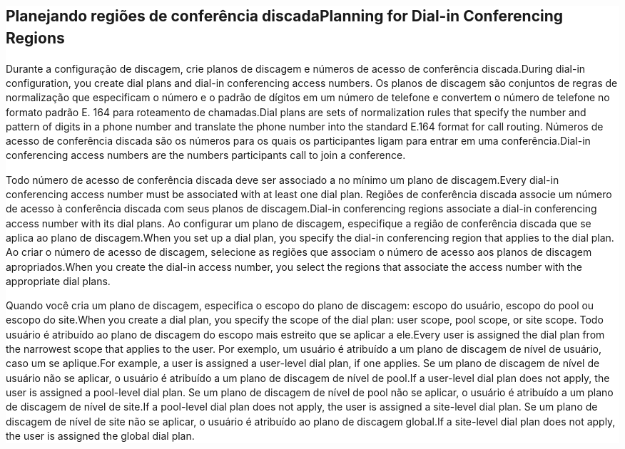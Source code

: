 </div>

<span id="bkmk_PlanningforDialinConferencingRegions"></span>

<div>

## <a name="planning-for-dial-in-conferencing-regions"></a><span data-ttu-id="17f0a-119">Planejando regiões de conferência discada</span><span class="sxs-lookup"><span data-stu-id="17f0a-119">Planning for Dial-in Conferencing Regions</span></span>

<span data-ttu-id="17f0a-120">Durante a configuração de discagem, crie planos de discagem e números de acesso de conferência discada.</span><span class="sxs-lookup"><span data-stu-id="17f0a-120">During dial-in configuration, you create dial plans and dial-in conferencing access numbers.</span></span> <span data-ttu-id="17f0a-121">Os planos de discagem são conjuntos de regras de normalização que especificam o número e o padrão de dígitos em um número de telefone e convertem o número de telefone no formato padrão E. 164 para roteamento de chamadas.</span><span class="sxs-lookup"><span data-stu-id="17f0a-121">Dial plans are sets of normalization rules that specify the number and pattern of digits in a phone number and translate the phone number into the standard E.164 format for call routing.</span></span> <span data-ttu-id="17f0a-122">Números de acesso de conferência discada são os números para os quais os participantes ligam para entrar em uma conferência.</span><span class="sxs-lookup"><span data-stu-id="17f0a-122">Dial-in conferencing access numbers are the numbers participants call to join a conference.</span></span>

<span data-ttu-id="17f0a-123">Todo número de acesso de conferência discada deve ser associado a no mínimo um plano de discagem.</span><span class="sxs-lookup"><span data-stu-id="17f0a-123">Every dial-in conferencing access number must be associated with at least one dial plan.</span></span> <span data-ttu-id="17f0a-124">Regiões de conferência discada associe um número de acesso à conferência discada com seus planos de discagem.</span><span class="sxs-lookup"><span data-stu-id="17f0a-124">Dial-in conferencing regions associate a dial-in conferencing access number with its dial plans.</span></span> <span data-ttu-id="17f0a-125">Ao configurar um plano de discagem, especifique a região de conferência discada que se aplica ao plano de discagem.</span><span class="sxs-lookup"><span data-stu-id="17f0a-125">When you set up a dial plan, you specify the dial-in conferencing region that applies to the dial plan.</span></span> <span data-ttu-id="17f0a-126">Ao criar o número de acesso de discagem, selecione as regiões que associam o número de acesso aos planos de discagem apropriados.</span><span class="sxs-lookup"><span data-stu-id="17f0a-126">When you create the dial-in access number, you select the regions that associate the access number with the appropriate dial plans.</span></span>

<span data-ttu-id="17f0a-127">Quando você cria um plano de discagem, especifica o escopo do plano de discagem: escopo do usuário, escopo do pool ou escopo do site.</span><span class="sxs-lookup"><span data-stu-id="17f0a-127">When you create a dial plan, you specify the scope of the dial plan: user scope, pool scope, or site scope.</span></span> <span data-ttu-id="17f0a-128">Todo usuário é atribuído ao plano de discagem do escopo mais estreito que se aplicar a ele.</span><span class="sxs-lookup"><span data-stu-id="17f0a-128">Every user is assigned the dial plan from the narrowest scope that applies to the user.</span></span> <span data-ttu-id="17f0a-129">Por exemplo, um usuário é atribuído a um plano de discagem de nível de usuário, caso um se aplique.</span><span class="sxs-lookup"><span data-stu-id="17f0a-129">For example, a user is assigned a user-level dial plan, if one applies.</span></span> <span data-ttu-id="17f0a-130">Se um plano de discagem de nível de usuário não se aplicar, o usuário é atribuído a um plano de discagem de nível de pool.</span><span class="sxs-lookup"><span data-stu-id="17f0a-130">If a user-level dial plan does not apply, the user is assigned a pool-level dial plan.</span></span> <span data-ttu-id="17f0a-131">Se um plano de discagem de nível de pool não se aplicar, o usuário é atribuído a um plano de discagem de nível de site.</span><span class="sxs-lookup"><span data-stu-id="17f0a-131">If a pool-level dial plan does not apply, the user is assigned a site-level dial plan.</span></span> <span data-ttu-id="17f0a-132">Se um plano de discagem de nível de site não se aplicar, o usuário é atribuído ao plano de discagem global.</span><span class="sxs-lookup"><span data-stu-id="17f0a-132">If a site-level dial plan does not apply, the user is assigned the global dial plan.</span></span>
